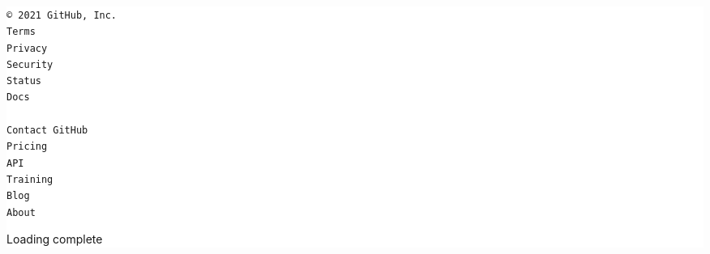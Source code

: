     © 2021 GitHub, Inc.
    Terms
    Privacy
    Security
    Status
    Docs

    Contact GitHub
    Pricing
    API
    Training
    Blog
    About

Loading complete
